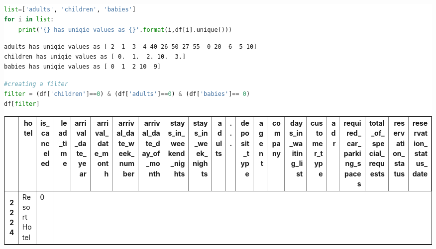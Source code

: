 


```python
list=['adults', 'children', 'babies']
for i in list:
    print('{} has uniqie values as {}'.format(i,df[i].unique()))
```

    adults has uniqie values as [ 2  1  3  4 40 26 50 27 55  0 20  6  5 10]
    children has uniqie values as [ 0.  1.  2. 10.  3.]
    babies has uniqie values as [ 0  1  2 10  9]
    


```python
#creating a filter 
filter = (df['children']==0) & (df['adults']==0) & (df['babies']== 0)
df[filter]
```




<div>
<style scoped>
    .dataframe tbody tr th:only-of-type {
        vertical-align: middle;
    }

    .dataframe tbody tr th {
        vertical-align: top;
    }

    .dataframe thead th {
        text-align: right;
    }
</style>
<table border="1" class="dataframe">
  <thead>
    <tr style="text-align: right;">
      <th></th>
      <th>hotel</th>
      <th>is_canceled</th>
      <th>lead_time</th>
      <th>arrival_date_year</th>
      <th>arrival_date_month</th>
      <th>arrival_date_week_number</th>
      <th>arrival_date_day_of_month</th>
      <th>stays_in_weekend_nights</th>
      <th>stays_in_week_nights</th>
      <th>adults</th>
      <th>...</th>
      <th>deposit_type</th>
      <th>agent</th>
      <th>company</th>
      <th>days_in_waiting_list</th>
      <th>customer_type</th>
      <th>adr</th>
      <th>required_car_parking_spaces</th>
      <th>total_of_special_requests</th>
      <th>reservation_status</th>
      <th>reservation_status_date</th>
    </tr>
  </thead>
  <tbody>
    <tr>
      <th>2224</th>
      <td>Resort Hotel</td>
      <td>0</td>